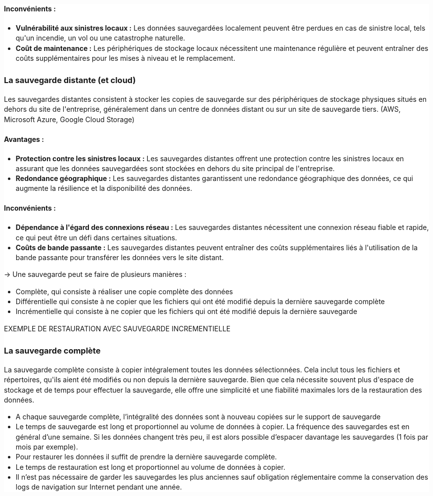 #### Inconvénients :

- **Vulnérabilité aux sinistres locaux :** Les données sauvegardées localement peuvent être perdues en cas de sinistre local, tels qu'un incendie, un vol ou une catastrophe naturelle.
- **Coût de maintenance :** Les périphériques de stockage locaux nécessitent une maintenance régulière et peuvent entraîner des coûts supplémentaires pour les mises à niveau et le remplacement.

### La sauvegarde distante (et cloud)

Les sauvegardes distantes consistent à stocker les copies de sauvegarde sur des périphériques de stockage physiques situés en dehors du site de l'entreprise, généralement dans un centre de données distant ou sur un site de sauvegarde tiers. (AWS, Microsoft Azure, Google Cloud Storage)

#### Avantages :

- **Protection contre les sinistres locaux :** Les sauvegardes distantes offrent une protection contre les sinistres locaux en assurant que les données sauvegardées sont stockées en dehors du site principal de l'entreprise.
- **Redondance géographique :** Les sauvegardes distantes garantissent une redondance géographique des données, ce qui augmente la résilience et la disponibilité des données.

#### Inconvénients :

- **Dépendance à l'égard des connexions réseau :** Les sauvegardes distantes nécessitent une connexion réseau fiable et rapide, ce qui peut être un défi dans certaines situations.
- **Coûts de bande passante :** Les sauvegardes distantes peuvent entraîner des coûts supplémentaires liés à l'utilisation de la bande passante pour transférer les données vers le site distant.

→ Une sauvegarde peut se faire de plusieurs manières :
- Complète, qui consiste à réaliser une copie complète des données
- Différentielle qui consiste à ne copier que les fichiers qui ont été modifié depuis la dernière sauvegarde complète
- Incrémentielle qui consiste à ne copier que les fichiers qui ont été modifié depuis la dernière sauvegarde

EXEMPLE DE RESTAURATION AVEC SAUVEGARDE INCREMENTIELLE

### La sauvegarde complète

La sauvegarde complète consiste à copier intégralement toutes les données sélectionnées. Cela inclut tous les fichiers et répertoires, qu'ils aient été modifiés ou non depuis la dernière sauvegarde. Bien que cela nécessite souvent plus d'espace de stockage et de temps pour effectuer la sauvegarde, elle offre une simplicité et une fiabilité maximales lors de la restauration des données.

- A chaque sauvegarde complète, l’intégralité des données sont à nouveau copiées sur le support de sauvegarde
- Le temps de sauvegarde est long et proportionnel au volume de données à copier. La fréquence des sauvegardes est en général d’une semaine. Si les données changent très peu, il est alors possible d’espacer davantage les sauvegardes (1 fois par mois par exemple).
- Pour restaurer les données il suffit de prendre la dernière sauvegarde complète.
- Le temps de restauration est long et proportionnel au volume de données à copier.
- Il n’est pas nécessaire de garder les sauvegardes les plus anciennes sauf obligation réglementaire comme la conservation des logs de navigation sur Internet pendant une année.
